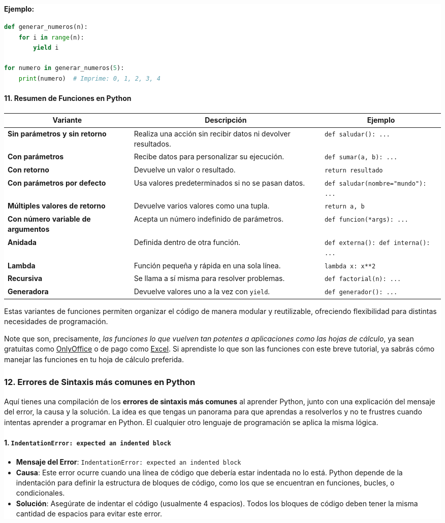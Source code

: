 **Ejemplo:**
```python
def generar_numeros(n):
    for i in range(n):
        yield i

for numero in generar_numeros(5):
    print(numero)  # Imprime: 0, 1, 2, 3, 4
```

#### **11. Resumen de Funciones en Python**

| **Variante**                       | **Descripción**                                     | **Ejemplo**                      |
|------------------------------------|---------------------------------------------------|----------------------------------|
| **Sin parámetros y sin retorno**   | Realiza una acción sin recibir datos ni devolver resultados. | `def saludar(): ...`            |
| **Con parámetros**                 | Recibe datos para personalizar su ejecución.      | `def sumar(a, b): ...`          |
| **Con retorno**                    | Devuelve un valor o resultado.                    | `return resultado`              |
| **Con parámetros por defecto**     | Usa valores predeterminados si no se pasan datos. | `def saludar(nombre="mundo"): ...` |
| **Múltiples valores de retorno**   | Devuelve varios valores como una tupla.           | `return a, b`                   |
| **Con número variable de argumentos** | Acepta un número indefinido de parámetros.       | `def funcion(*args): ...`       |
| **Anidada**                        | Definida dentro de otra función.                  | `def externa(): def interna(): ...` |
| **Lambda**                         | Función pequeña y rápida en una sola línea.       | `lambda x: x**2`                |
| **Recursiva**                      | Se llama a sí misma para resolver problemas.       | `def factorial(n): ...`         |
| **Generadora**                     | Devuelve valores uno a la vez con `yield`.        | `def generador(): ...`          |


Estas variantes de funciones permiten organizar el código de manera modular y reutilizable, ofreciendo flexibilidad para distintas necesidades de programación.

Note que son, precisamente, *las funciones lo que vuelven tan potentes a aplicaciones como las hojas de cálculo*, ya sean gratuitas como [OnlyOffice](https://www.onlyoffice.com/es/spreadsheet-editor/formulas-and-functions.aspx) o de pago como [Excel](https://support.microsoft.com/es-es/office/informaci%C3%B3n-general-sobre-f%C3%B3rmulas-en-excel-ecfdc708-9162-49e8-b993-c311f47ca173). Si aprendiste lo que son las funciones con este breve tutorial, ya sabrás cómo manejar las funciones en tu hoja de cálculo preferida. 


### **12. Errores de Sintaxis más comunes en Python**

Aquí tienes una compilación de los **errores de sintaxis más comunes** al aprender Python, junto con una explicación del mensaje del error, la causa y la solución. La idea es que tengas un panorama para que aprendas a resolverlos y no te frustres cuando intentas aprender a programar en Python. El cualquier otro lenguaje de programación se aplica la misma lógica.


#### **1. `IndentationError: expected an indented block`**

- **Mensaje del Error**: `IndentationError: expected an indented block`
- **Causa**: Este error ocurre cuando una línea de código que debería estar indentada no lo está. Python depende de la indentación para definir la estructura de bloques de código, como los que se encuentran en funciones, bucles, o condicionales.
- **Solución**: Asegúrate de indentar el código (usualmente 4 espacios). Todos los bloques de código deben tener la misma cantidad de espacios para evitar este error.
